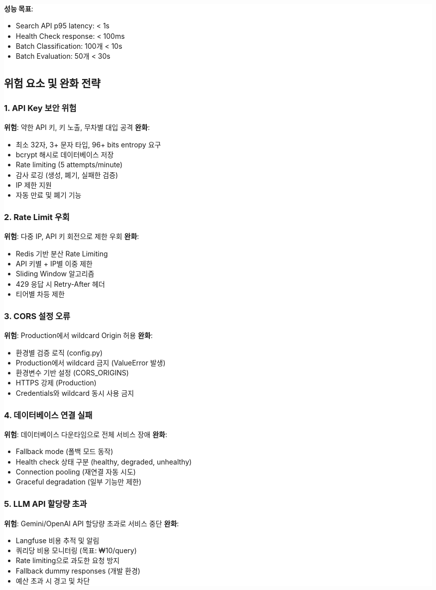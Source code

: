 **성능 목표**:
- Search API p95 latency: < 1s
- Health Check response: < 100ms
- Batch Classification: 100개 < 10s
- Batch Evaluation: 50개 < 30s

## 위험 요소 및 완화 전략

### 1. API Key 보안 위험

**위험**: 약한 API 키, 키 노출, 무차별 대입 공격
**완화**:
- 최소 32자, 3+ 문자 타입, 96+ bits entropy 요구
- bcrypt 해시로 데이터베이스 저장
- Rate limiting (5 attempts/minute)
- 감사 로깅 (생성, 폐기, 실패한 검증)
- IP 제한 지원
- 자동 만료 및 폐기 기능

### 2. Rate Limit 우회

**위험**: 다중 IP, API 키 회전으로 제한 우회
**완화**:
- Redis 기반 분산 Rate Limiting
- API 키별 + IP별 이중 제한
- Sliding Window 알고리즘
- 429 응답 시 Retry-After 헤더
- 티어별 차등 제한

### 3. CORS 설정 오류

**위험**: Production에서 wildcard Origin 허용
**완화**:
- 환경별 검증 로직 (config.py)
- Production에서 wildcard 금지 (ValueError 발생)
- 환경변수 기반 설정 (CORS_ORIGINS)
- HTTPS 강제 (Production)
- Credentials와 wildcard 동시 사용 금지

### 4. 데이터베이스 연결 실패

**위험**: 데이터베이스 다운타임으로 전체 서비스 장애
**완화**:
- Fallback mode (폴백 모드 동작)
- Health check 상태 구분 (healthy, degraded, unhealthy)
- Connection pooling (재연결 자동 시도)
- Graceful degradation (일부 기능만 제한)

### 5. LLM API 할당량 초과

**위험**: Gemini/OpenAI API 할당량 초과로 서비스 중단
**완화**:
- Langfuse 비용 추적 및 알림
- 쿼리당 비용 모니터링 (목표: ₩10/query)
- Rate limiting으로 과도한 요청 방지
- Fallback dummy responses (개발 환경)
- 예산 초과 시 경고 및 차단
